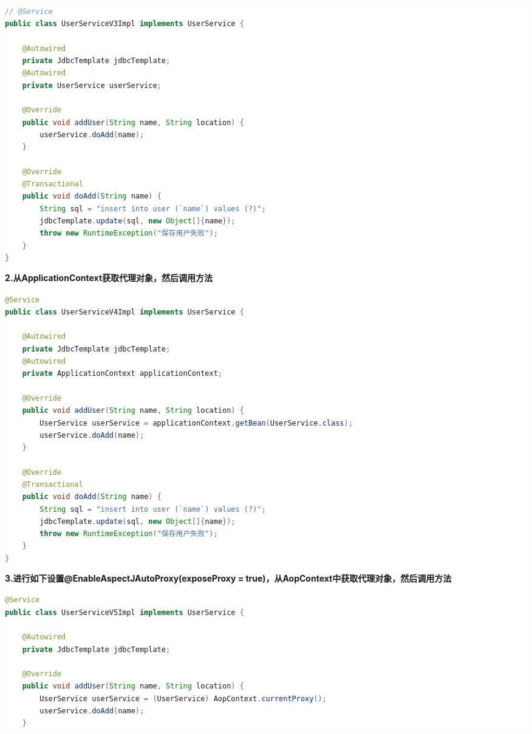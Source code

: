 ```java
// @Service
public class UserServiceV3Impl implements UserService {

    @Autowired
    private JdbcTemplate jdbcTemplate;
    @Autowired
    private UserService userService;

    @Override
    public void addUser(String name, String location) {
        userService.doAdd(name);
    }

    @Override
    @Transactional
    public void doAdd(String name) {
        String sql = "insert into user (`name`) values (?)";
        jdbcTemplate.update(sql, new Object[]{name});
        throw new RuntimeException("保存用户失败");
    }
}
```

**2.从ApplicationContext获取代理对象，然后调用方法**

```java
@Service
public class UserServiceV4Impl implements UserService {

    @Autowired
    private JdbcTemplate jdbcTemplate;
    @Autowired
    private ApplicationContext applicationContext;

    @Override
    public void addUser(String name, String location) {
        UserService userService = applicationContext.getBean(UserService.class);
        userService.doAdd(name);
    }

    @Override
    @Transactional
    public void doAdd(String name) {
        String sql = "insert into user (`name`) values (?)";
        jdbcTemplate.update(sql, new Object[]{name});
        throw new RuntimeException("保存用户失败");
    }
}
```

**3.进行如下设置@EnableAspectJAutoProxy(exposeProxy = true)，从AopContext中获取代理对象，然后调用方法**

```java
@Service
public class UserServiceV5Impl implements UserService {

    @Autowired
    private JdbcTemplate jdbcTemplate;

    @Override
    public void addUser(String name, String location) {
        UserService userService = (UserService) AopContext.currentProxy();
        userService.doAdd(name);
    }

```